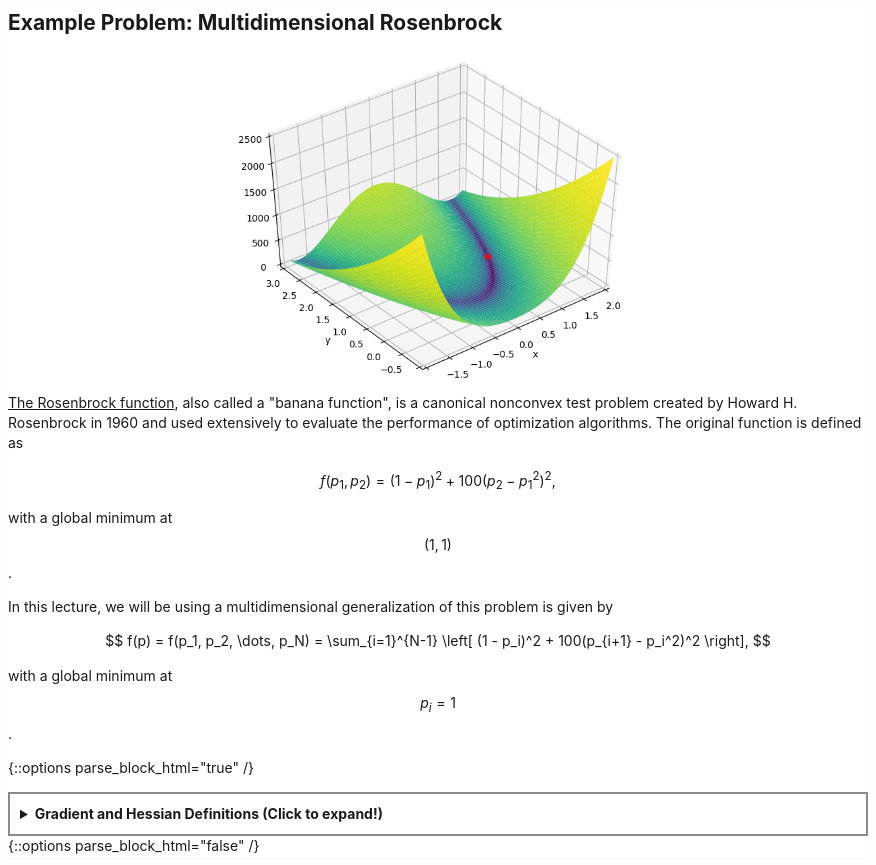 ## Example Problem: Multidimensional Rosenbrock

<img src="2d_rosenbrock.png" alt="2D Rosenbrock Function" width="50%" style="display: block; margin-left: auto; margin-right: auto;">

[The Rosenbrock function][1], also called a "banana function", is a canonical nonconvex test problem created by 
Howard H. Rosenbrock in 1960 and used extensively to evaluate the performance of optimization algorithms. The 
original function is defined as

$$
f(p_1, p_2) = (1 - p_1)^2 + 100(p_2 - p_1^2)^2,
$$

with a global minimum at $$(1, 1)$$.

In this lecture, we will be using a multidimensional generalization of this problem is given by

$$
f(p) = f(p_1, p_2, \dots, p_N) = \sum_{i=1}^{N-1} \left[ (1 - p_i)^2 + 100(p_{i+1} - p_i^2)^2 \right],
$$

with a global minimum at $$p_i = 1$$.

{::options parse_block_html="true" /}
<div style="border: solid #8B8B8B 2px; padding: 10px;">
<details><summary><h4 style="margin: 0 0 0 0; display: inline">Gradient and Hessian Definitions (Click to expand!)</h4></summary></details>
</div>
{::options parse_block_html="false" /}


[1]: https://en.wikipedia.org/wiki/Rosenbrock_function
[2]: https://petsc.org/release/docs/manualpages/Tao/TaoDefaultComputeGradient.html
[3]: https://petsc.org/release/docs/manualpages/Tao/TaoDefaultComputeHessian.html
[4]: https://petsc.org/
[5]: https://petsc.org/release/docs/manualpages/Tao/TaoSetObjectiveAndGradientRoutine.html
[6]: https://petsc.org/release/docs/manualpages/Tao/TaoSetVariableBounds.html
[7]: https://petsc.org/release/docs/manualpages/Tao/TaoSetEqualityConstraintsRoutine.html
[8]: https://petsc.org/release/docs/manualpages/Tao/TaoSetJacobianEqualityRoutine.html
[9]: https://petsc.org/release/docs/manualpages/Tao/TaoSetInequalityConstraintsRoutine.html
[10]: https://petsc.org/release/docs/manualpages/Tao/TaoSetJacobianInequalityRoutine.html
[11]: https://petsc.org/release/docs/manualpages/Tao/TAOBNLS.html
[12]: https://petsc.org/release/docs/manualpages/Tao/TAOBNTR.html
[13]: https://petsc.org/release/docs/manualpages/Tao/TAOBQNLS.html
[14]: https://petsc.org/release/docs/manualpages/Tao/TAOBNCG.html
[15]: https://petsc.org/release/docs/manualpages/Tao/TAOALMM.html